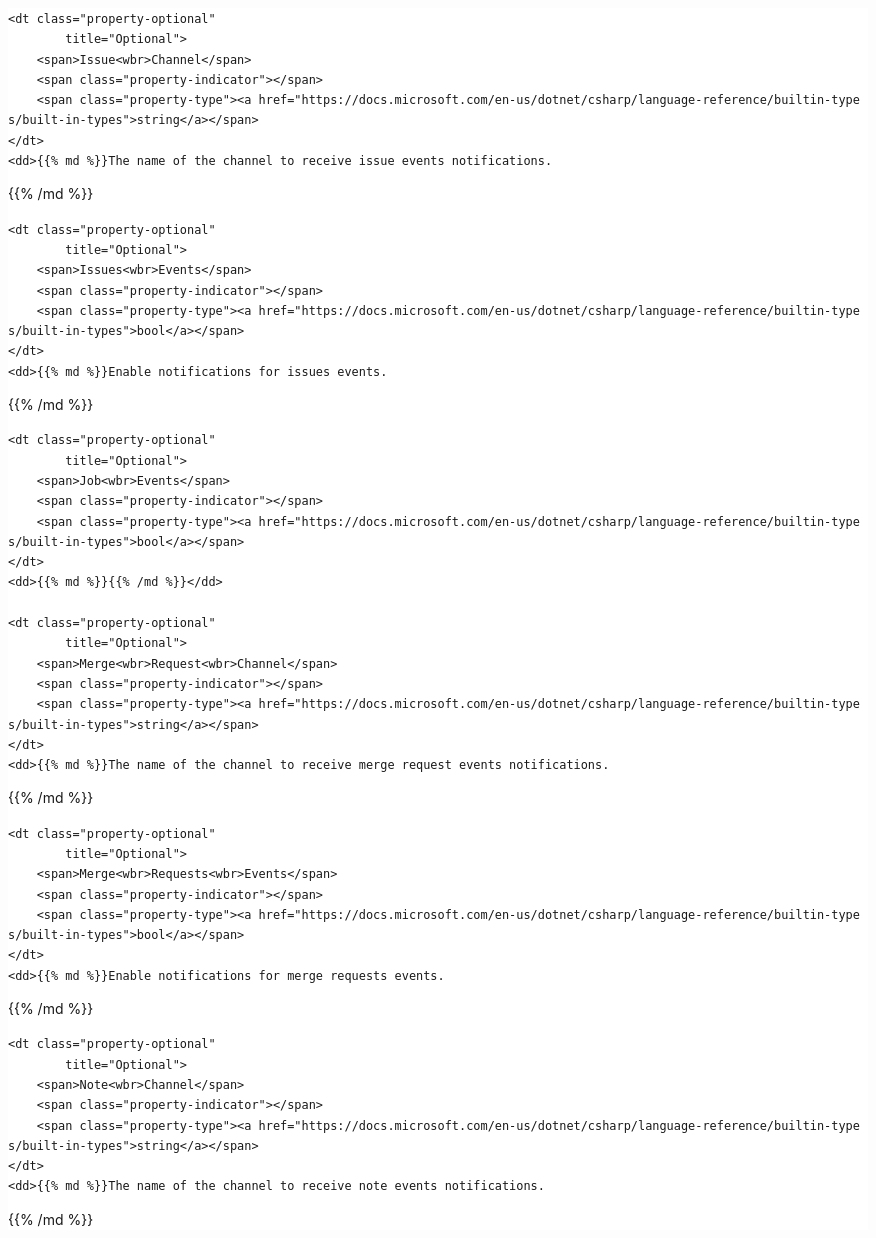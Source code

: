     <dt class="property-optional"
            title="Optional">
        <span>Issue<wbr>Channel</span>
        <span class="property-indicator"></span>
        <span class="property-type"><a href="https://docs.microsoft.com/en-us/dotnet/csharp/language-reference/builtin-types/built-in-types">string</a></span>
    </dt>
    <dd>{{% md %}}The name of the channel to receive issue events notifications.
{{% /md %}}</dd>

    <dt class="property-optional"
            title="Optional">
        <span>Issues<wbr>Events</span>
        <span class="property-indicator"></span>
        <span class="property-type"><a href="https://docs.microsoft.com/en-us/dotnet/csharp/language-reference/builtin-types/built-in-types">bool</a></span>
    </dt>
    <dd>{{% md %}}Enable notifications for issues events.
{{% /md %}}</dd>

    <dt class="property-optional"
            title="Optional">
        <span>Job<wbr>Events</span>
        <span class="property-indicator"></span>
        <span class="property-type"><a href="https://docs.microsoft.com/en-us/dotnet/csharp/language-reference/builtin-types/built-in-types">bool</a></span>
    </dt>
    <dd>{{% md %}}{{% /md %}}</dd>

    <dt class="property-optional"
            title="Optional">
        <span>Merge<wbr>Request<wbr>Channel</span>
        <span class="property-indicator"></span>
        <span class="property-type"><a href="https://docs.microsoft.com/en-us/dotnet/csharp/language-reference/builtin-types/built-in-types">string</a></span>
    </dt>
    <dd>{{% md %}}The name of the channel to receive merge request events notifications.
{{% /md %}}</dd>

    <dt class="property-optional"
            title="Optional">
        <span>Merge<wbr>Requests<wbr>Events</span>
        <span class="property-indicator"></span>
        <span class="property-type"><a href="https://docs.microsoft.com/en-us/dotnet/csharp/language-reference/builtin-types/built-in-types">bool</a></span>
    </dt>
    <dd>{{% md %}}Enable notifications for merge requests events.
{{% /md %}}</dd>

    <dt class="property-optional"
            title="Optional">
        <span>Note<wbr>Channel</span>
        <span class="property-indicator"></span>
        <span class="property-type"><a href="https://docs.microsoft.com/en-us/dotnet/csharp/language-reference/builtin-types/built-in-types">string</a></span>
    </dt>
    <dd>{{% md %}}The name of the channel to receive note events notifications.
{{% /md %}}</dd>
